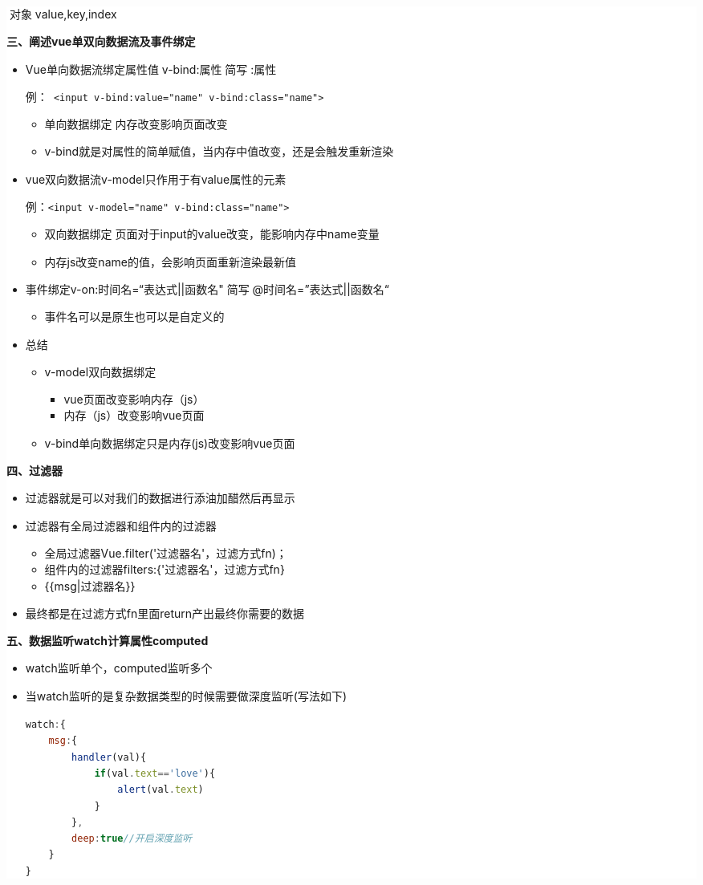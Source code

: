 ​      对象 value,key,index

 

**三、阐述vue单双向数据流及事件绑定**

* Vue单向数据流绑定属性值 v-bind:属性 简写  :属性

  例：``` <input v-bind:value="name" v-bind:class="name">```

  * 单向数据绑定 内存改变影响页面改变

  * v-bind就是对属性的简单赋值，当内存中值改变，还是会触发重新渲染

* vue双向数据流v-model只作用于有value属性的元素

  例：```<input v-model="name" v-bind:class="name">```

  * 双向数据绑定 页面对于input的value改变，能影响内存中name变量

  * 内存js改变name的值，会影响页面重新渲染最新值

* 事件绑定v-on:时间名=“表达式||函数名"  简写 @时间名=”表达式||函数名“

  * 事件名可以是原生也可以是自定义的

* 总结

  * v-model双向数据绑定
    * vue页面改变影响内存（js）
    * 内存（js）改变影响vue页面

  * v-bind单向数据绑定只是内存(js)改变影响vue页面

 

**四、过滤器**

* 过滤器就是可以对我们的数据进行添油加醋然后再显示
* 过滤器有全局过滤器和组件内的过滤器
  * 全局过滤器Vue.filter('过滤器名'，过滤方式fn)；
  * 组件内的过滤器filters:{'过滤器名'，过滤方式fn}
  * {{msg|过滤器名}}

* 最终都是在过滤方式fn里面return产出最终你需要的数据



**五、数据监听watch计算属性computed**

* watch监听单个，computed监听多个

* 当watch监听的是复杂数据类型的时候需要做深度监听(写法如下)

  ```js
  watch:{
      msg:{
          handler(val){
              if(val.text=='love'){
                  alert(val.text)
              }		
          },
          deep:true//开启深度监听
      }
  }
  ```
